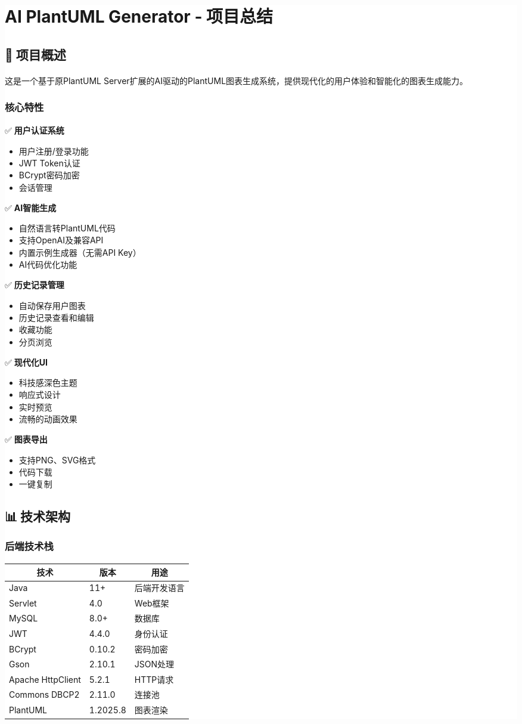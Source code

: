 # AI PlantUML Generator - 项目总结

## 🎯 项目概述

这是一个基于原PlantUML Server扩展的AI驱动的PlantUML图表生成系统，提供现代化的用户体验和智能化的图表生成能力。

### 核心特性

✅ **用户认证系统**
- 用户注册/登录功能
- JWT Token认证
- BCrypt密码加密
- 会话管理

✅ **AI智能生成**
- 自然语言转PlantUML代码
- 支持OpenAI及兼容API
- 内置示例生成器（无需API Key）
- AI代码优化功能

✅ **历史记录管理**
- 自动保存用户图表
- 历史记录查看和编辑
- 收藏功能
- 分页浏览

✅ **现代化UI**
- 科技感深色主题
- 响应式设计
- 实时预览
- 流畅的动画效果

✅ **图表导出**
- 支持PNG、SVG格式
- 代码下载
- 一键复制

## 📊 技术架构

### 后端技术栈

| 技术 | 版本 | 用途 |
|------|------|------|
| Java | 11+ | 后端开发语言 |
| Servlet | 4.0 | Web框架 |
| MySQL | 8.0+ | 数据库 |
| JWT | 4.4.0 | 身份认证 |
| BCrypt | 0.10.2 | 密码加密 |
| Gson | 2.10.1 | JSON处理 |
| Apache HttpClient | 5.2.1 | HTTP请求 |
| Commons DBCP2 | 2.11.0 | 连接池 |
| PlantUML | 1.2025.8 | 图表渲染 |
